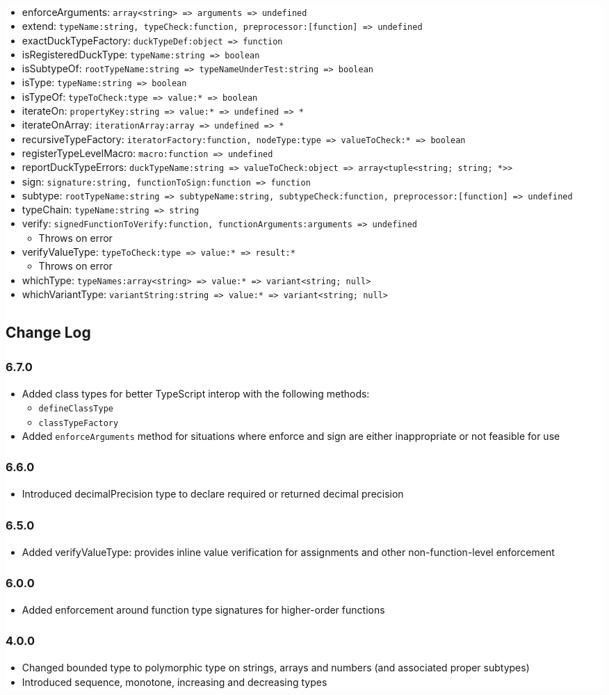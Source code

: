 - enforceArguments: `array<string> => arguments => undefined`
- extend: `typeName:string, typeCheck:function, preprocessor:[function] => undefined`
- exactDuckTypeFactory: `duckTypeDef:object => function`
- isRegisteredDuckType: `typeName:string => boolean`
- isSubtypeOf: `rootTypeName:string => typeNameUnderTest:string => boolean`
- isType: `typeName:string => boolean`
- isTypeOf: `typeToCheck:type => value:* => boolean`
- iterateOn: `propertyKey:string => value:* => undefined => *`
- iterateOnArray: `iterationArray:array => undefined => *`
- recursiveTypeFactory: `iteratorFactory:function, nodeType:type => valueToCheck:* => boolean`
- registerTypeLevelMacro: `macro:function => undefined`
- reportDuckTypeErrors: `duckTypeName:string => valueToCheck:object => array<tuple<string; string; *>>`
- sign: `signature:string, functionToSign:function => function`
- subtype: `rootTypeName:string => subtypeName:string, subtypeCheck:function, preprocessor:[function] => undefined`
- typeChain: `typeName:string => string`
- verify: `signedFunctionToVerify:function, functionArguments:arguments => undefined`
    - Throws on error
- verifyValueType: `typeToCheck:type => value:* => result:*`
    - Throws on error
- whichType: `typeNames:array<string> => value:* => variant<string; null>`
- whichVariantType: `variantString:string => value:* => variant<string; null>`

## Change Log ##

### 6.7.0 ###

- Added class types for better TypeScript interop with the following methods:
    - `defineClassType`
    - `classTypeFactory`
- Added `enforceArguments` method for situations where enforce and sign are either inappropriate or not feasible for use

### 6.6.0 ###

- Introduced decimalPrecision type to declare required or returned decimal precision

### 6.5.0 ###

- Added verifyValueType: provides inline value verification for assignments and other non-function-level enforcement

### 6.0.0 ###

- Added enforcement around function type signatures for higher-order functions

### 4.0.0 ###

- Changed bounded type to polymorphic type on strings, arrays and numbers (and associated proper subtypes)
- Introduced sequence, monotone, increasing and decreasing types
